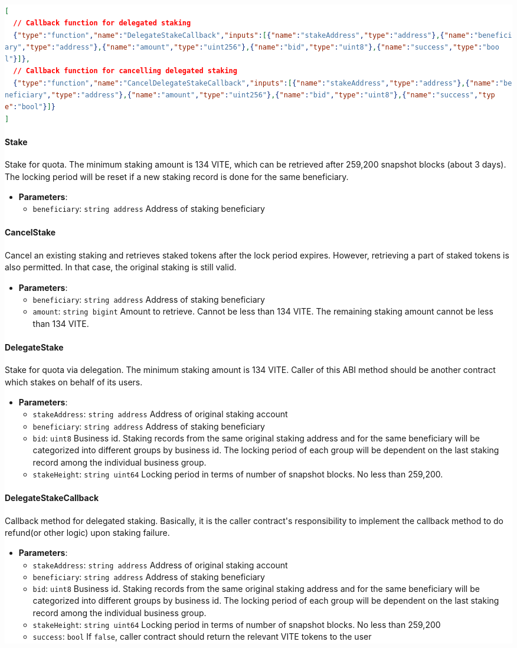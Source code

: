 ```json
[
  // Callback function for delegated staking
  {"type":"function","name":"DelegateStakeCallback","inputs":[{"name":"stakeAddress","type":"address"},{"name":"beneficiary","type":"address"},{"name":"amount","type":"uint256"},{"name":"bid","type":"uint8"},{"name":"success","type":"bool"}]},
  // Callback function for cancelling delegated staking
  {"type":"function","name":"CancelDelegateStakeCallback","inputs":[{"name":"stakeAddress","type":"address"},{"name":"beneficiary","type":"address"},{"name":"amount","type":"uint256"},{"name":"bid","type":"uint8"},{"name":"success","type":"bool"}]}       
]
```

#### Stake

Stake for quota. The minimum staking amount is 134 VITE, which can be retrieved after 259,200 snapshot blocks (about 3 days). The locking period will be reset if a new staking record is done for the same beneficiary. 

- **Parameters**: 
  * `beneficiary`: `string address` Address of staking beneficiary

#### CancelStake

Cancel an existing staking and retrieves staked tokens after the lock period expires. However, retrieving a part of staked tokens is also permitted. In that case, the original staking is still valid.  

- **Parameters**: 
  * `beneficiary`: `string address` Address of staking beneficiary
  * `amount`: `string bigint` Amount to retrieve. Cannot be less than 134 VITE. The remaining staking amount cannot be less than 134 VITE. 

#### DelegateStake

Stake for quota via delegation. The minimum staking amount is 134 VITE. Caller of this ABI method should be another contract which stakes on behalf of its users. 

- **Parameters**: 
  * `stakeAddress`: `string address` Address of original staking account
  * `beneficiary`: `string address` Address of staking beneficiary
  * `bid`: `uint8`   Business id. Staking records from the same original staking address and for the same beneficiary will be categorized into different groups by business id. The locking period of each group will be dependent on the last staking record among the individual business group. 
  * `stakeHeight`: `string uint64` Locking period in terms of number of snapshot blocks. No less than 259,200.

#### DelegateStakeCallback

Callback method for delegated staking. Basically, it is the caller contract's responsibility to implement the callback method to do refund(or other logic) upon staking failure.

- **Parameters**: 
  * `stakeAddress`: `string address` Address of original staking account
  * `beneficiary`: `string address` Address of staking beneficiary
  * `bid`: `uint8`   Business id. Staking records from the same original staking address and for the same beneficiary will be categorized into different groups by business id. The locking period of each group will be dependent on the last staking record among the individual business group. 
  * `stakeHeight`: `string uint64` Locking period in terms of number of snapshot blocks. No less than 259,200
  * `success`: `bool` If `false`, caller contract should return the relevant VITE tokens to the user
